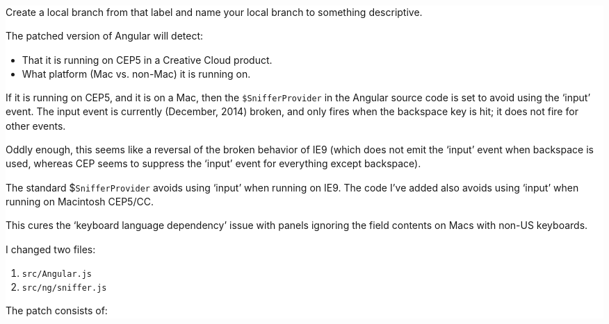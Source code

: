   <p>
    Create a local branch from that label and name your local branch to something descriptive.
  </p>
  
  <p>
    The patched version of Angular will detect:
  </p>
  
  <ul>
    <li>
      That it is running on CEP5 in a Creative Cloud product.
    </li>
    <li>
      What platform (Mac vs. non-Mac) it is running on.
    </li>
  </ul>
  
  <p>
    If it is running on CEP5, and it is on a Mac, then the <code>$SnifferProvider</code> in the Angular source code is set to avoid using the &#8216;input&#8217; event. The input event is currently (December, 2014) broken, and only fires when the backspace key is hit; it does not fire for other events.
  </p>
  
  <p>
    Oddly enough, this seems like a reversal of the broken behavior of IE9 (which does not emit the &#8216;input&#8217; event when backspace is used, whereas CEP seems to suppress the &#8216;input&#8217; event for everything except backspace).
  </p>
  
  <p>
    The standard $<code>SnifferProvider</code> avoids using &#8216;input&#8217; when running on IE9. The code I&#8217;ve added also avoids using &#8216;input&#8217; when running on Macintosh CEP5/CC.
  </p>
  
  <p>
    This cures the &#8216;keyboard language dependency&#8217; issue with panels ignoring the field contents on Macs with non-US keyboards.
  </p>
  
  <p>
    I changed two files:
  </p>
  
  <ol>
    <li>
      <code>src/Angular.js</code>
    </li>
    <li>
      <code>src/ng/sniffer.js</code>
    </li>
  </ol>
  
  <p>
    The patch consists of:
  </p>
  